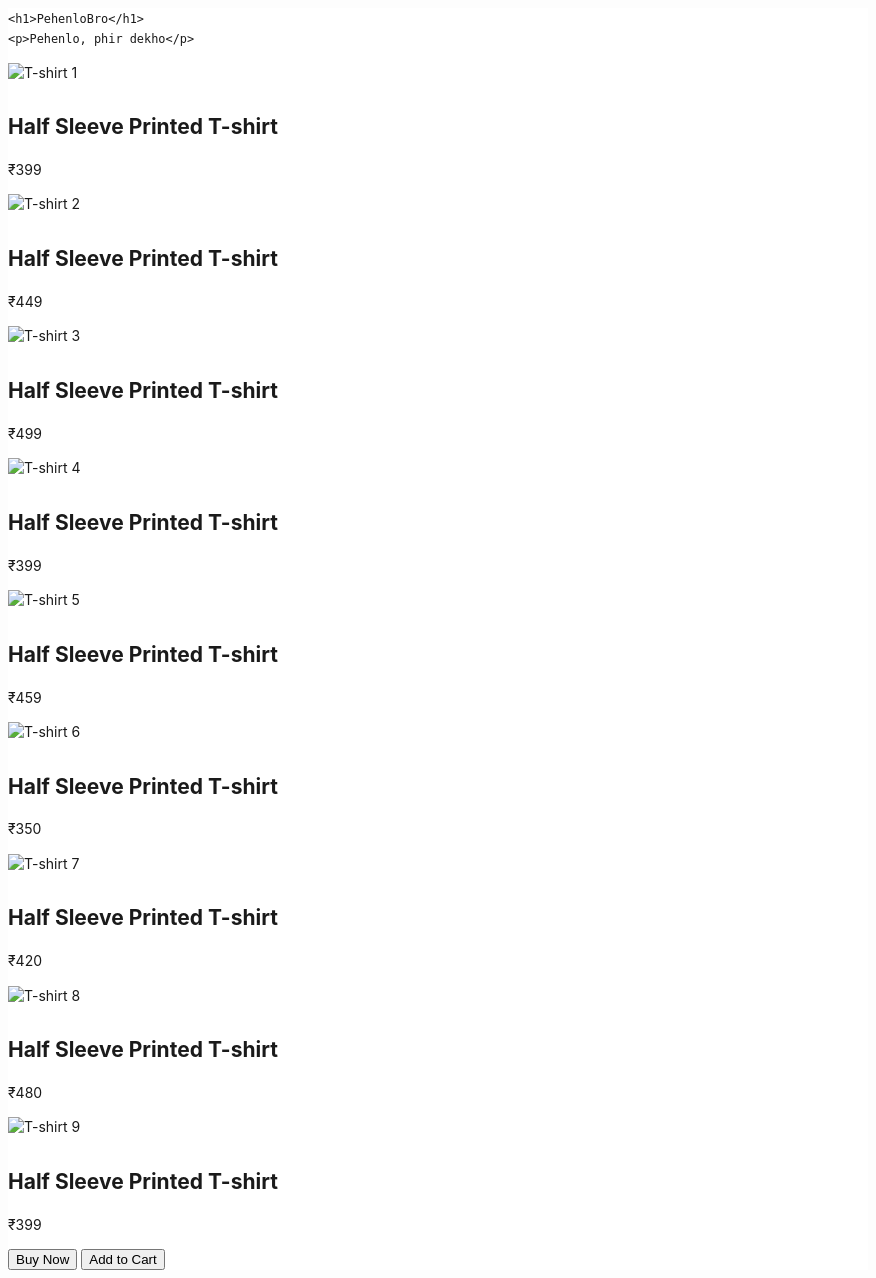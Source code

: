     <h1>PehenloBro</h1>
    <p>Pehenlo, phir dekho</p>
  </header>

  <section class="products">
    <div class="product">
      <img src="https://via.placeholder.com/250x250?text=Oversized+1" alt="T-shirt 1" />
      <h2>Half Sleeve Printed T-shirt</h2>
      <p>₹399</p>
    </div>
    <div class="product">
      <img src="https://via.placeholder.com/250x250?text=Oversized+2" alt="T-shirt 2" />
      <h2>Half Sleeve Printed T-shirt</h2>
      <p>₹449</p>
    </div>
    <div class="product">
      <img src="https://via.placeholder.com/250x250?text=Oversized+3" alt="T-shirt 3" />
      <h2>Half Sleeve Printed T-shirt</h2>
      <p>₹499</p>
    </div>
    <div class="product">
      <img src="https://via.placeholder.com/250x250?text=Oversized+4" alt="T-shirt 4" />
      <h2>Half Sleeve Printed T-shirt</h2>
      <p>₹399</p>
    </div>
    <div class="product">
      <img src="https://via.placeholder.com/250x250?text=Oversized+5" alt="T-shirt 5" />
      <h2>Half Sleeve Printed T-shirt</h2>
      <p>₹459</p>
    </div>
    <div class="product">
      <img src="https://via.placeholder.com/250x250?text=Oversized+6" alt="T-shirt 6" />
      <h2>Half Sleeve Printed T-shirt</h2>
      <p>₹350</p>
    </div>
    <div class="product">
      <img src="https://via.placeholder.com/250x250?text=Oversized+7" alt="T-shirt 7" />
      <h2>Half Sleeve Printed T-shirt</h2>
      <p>₹420</p>
    </div>
    <div class="product">
      <img src="https://via.placeholder.com/250x250?text=Oversized+8" alt="T-shirt 8" />
      <h2>Half Sleeve Printed T-shirt</h2>
      <p>₹480</p>
    </div>
    <div class="product">
      <img src="https://via.placeholder.com/250x250?text=Oversized+9" alt="T-shirt 9" />
      <h2>Half Sleeve Printed T-shirt</h2>
      <p>₹399</p>
      <div class="buttons">
  <button class="buy-now">Buy Now</button>
  <button class="add-cart">Add to Cart</button>
</div>
    </div>
  </section>
